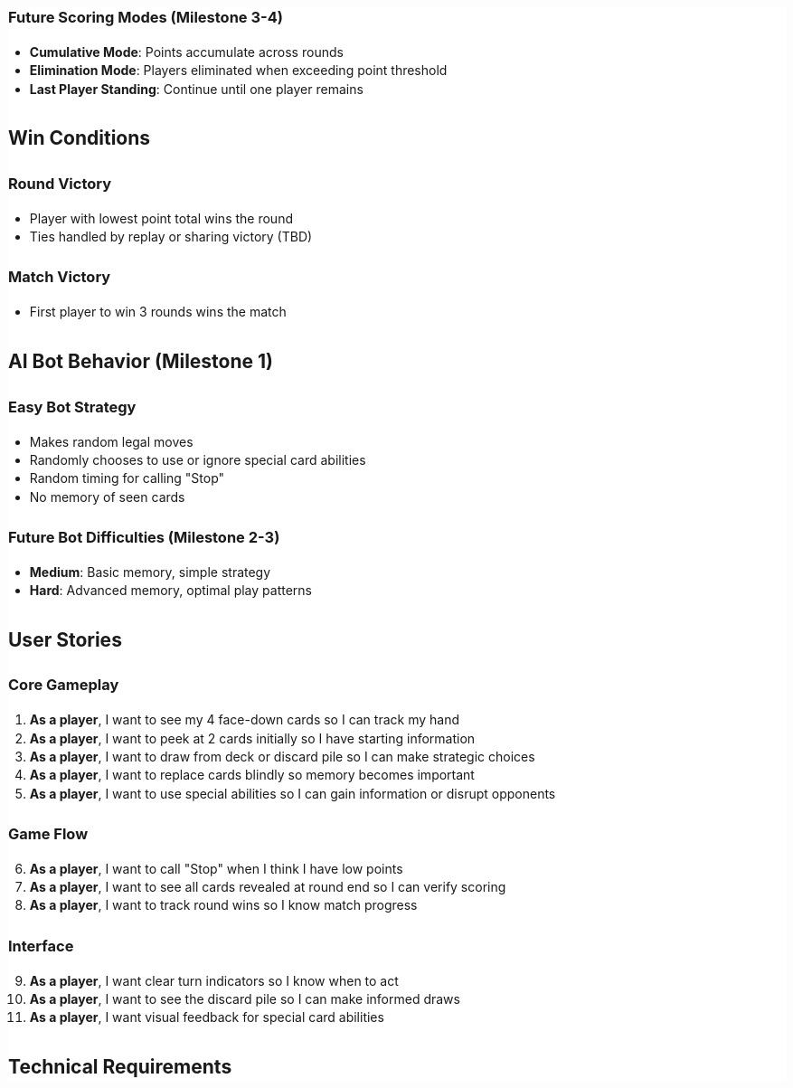 ### Future Scoring Modes (Milestone 3-4)
- **Cumulative Mode**: Points accumulate across rounds
- **Elimination Mode**: Players eliminated when exceeding point threshold
- **Last Player Standing**: Continue until one player remains

## Win Conditions

### Round Victory
- Player with lowest point total wins the round
- Ties handled by replay or sharing victory (TBD)

### Match Victory
- First player to win 3 rounds wins the match

## AI Bot Behavior (Milestone 1)

### Easy Bot Strategy
- Makes random legal moves
- Randomly chooses to use or ignore special card abilities
- Random timing for calling "Stop"
- No memory of seen cards

### Future Bot Difficulties (Milestone 2-3)
- **Medium**: Basic memory, simple strategy
- **Hard**: Advanced memory, optimal play patterns

## User Stories

### Core Gameplay
1. **As a player**, I want to see my 4 face-down cards so I can track my hand
2. **As a player**, I want to peek at 2 cards initially so I have starting information
3. **As a player**, I want to draw from deck or discard pile so I can make strategic choices
4. **As a player**, I want to replace cards blindly so memory becomes important
5. **As a player**, I want to use special abilities so I can gain information or disrupt opponents

### Game Flow
6. **As a player**, I want to call "Stop" when I think I have low points
7. **As a player**, I want to see all cards revealed at round end so I can verify scoring
8. **As a player**, I want to track round wins so I know match progress

### Interface
9. **As a player**, I want clear turn indicators so I know when to act
10. **As a player**, I want to see the discard pile so I can make informed draws
11. **As a player**, I want visual feedback for special card abilities

## Technical Requirements
